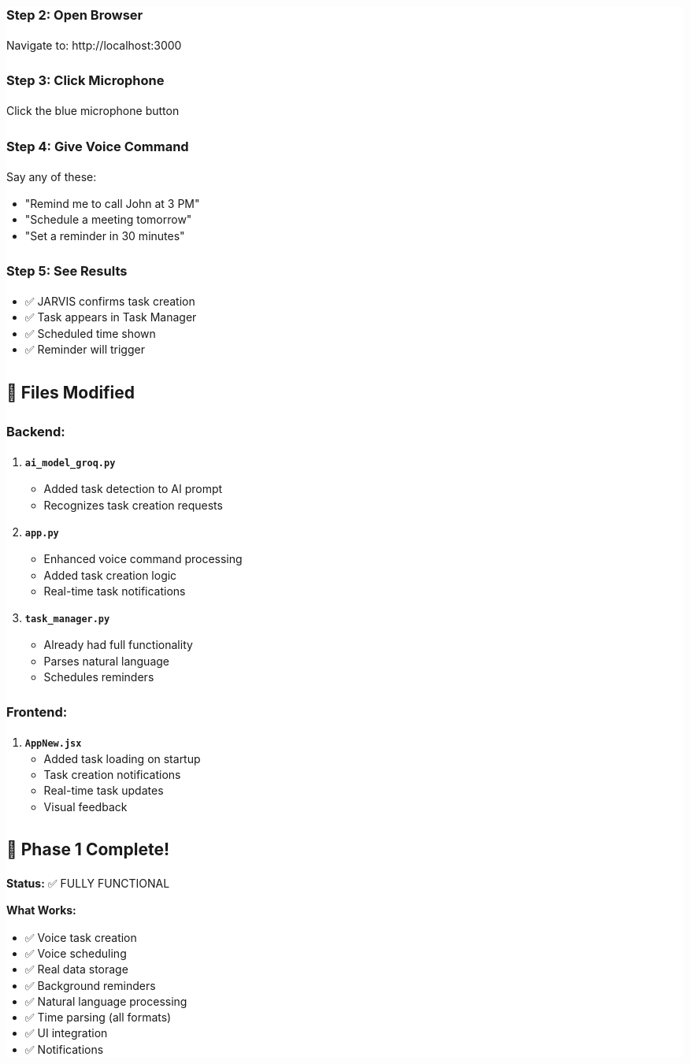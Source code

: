 ### Step 2: Open Browser
Navigate to: http://localhost:3000

### Step 3: Click Microphone
Click the blue microphone button

### Step 4: Give Voice Command
Say any of these:
- "Remind me to call John at 3 PM"
- "Schedule a meeting tomorrow"
- "Set a reminder in 30 minutes"

### Step 5: See Results
- ✅ JARVIS confirms task creation
- ✅ Task appears in Task Manager
- ✅ Scheduled time shown
- ✅ Reminder will trigger

## 📝 Files Modified

### Backend:
1. **`ai_model_groq.py`**
   - Added task detection to AI prompt
   - Recognizes task creation requests

2. **`app.py`**
   - Enhanced voice command processing
   - Added task creation logic
   - Real-time task notifications

3. **`task_manager.py`**
   - Already had full functionality
   - Parses natural language
   - Schedules reminders

### Frontend:
1. **`AppNew.jsx`**
   - Added task loading on startup
   - Task creation notifications
   - Real-time task updates
   - Visual feedback

## 🎯 Phase 1 Complete!

**Status:** ✅ FULLY FUNCTIONAL

**What Works:**
- ✅ Voice task creation
- ✅ Voice scheduling
- ✅ Real data storage
- ✅ Background reminders
- ✅ Natural language processing
- ✅ Time parsing (all formats)
- ✅ UI integration
- ✅ Notifications
